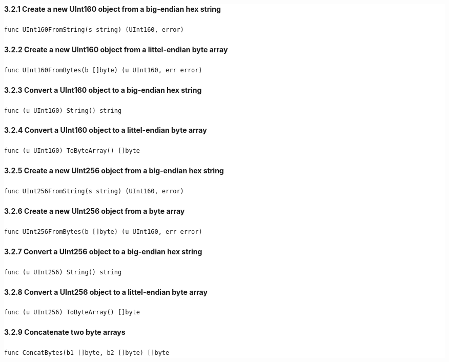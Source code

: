 #### 3.2.1 Create a new UInt160 object from a big-endian hex string

```golang
func UInt160FromString(s string) (UInt160, error)
```

#### 3.2.2 Create a new UInt160 object from a littel-endian byte array

```golang
func UInt160FromBytes(b []byte) (u UInt160, err error)
```

#### 3.2.3 Convert a UInt160 object to a big-endian hex string

```golang
func (u UInt160) String() string
```

#### 3.2.4 Convert a UInt160 object to a littel-endian byte array

```golang
func (u UInt160) ToByteArray() []byte
```

#### 3.2.5 Create a new UInt256 object from a big-endian hex string

```golang
func UInt256FromString(s string) (UInt160, error)
```

#### 3.2.6 Create a new UInt256 object from a byte array

```golang
func UInt256FromBytes(b []byte) (u UInt160, err error)
```

#### 3.2.7 Convert a UInt256 object to a big-endian hex string

```golang
func (u UInt256) String() string
```

#### 3.2.8 Convert a UInt256 object to a littel-endian byte array

```golang
func (u UInt256) ToByteArray() []byte
```

#### 3.2.9 Concatenate two byte arrays

```golang
func ConcatBytes(b1 []byte, b2 []byte) []byte
```
